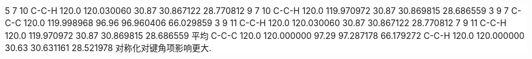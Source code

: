   <td rowspan="1" colspan="1" style="text-align:center;">5 7 10</td>
  <td rowspan="1" colspan="1" style="text-align:center;">C-C-H</td>
  <td rowspan="1" colspan="1" style="text-align:center;">120.0</td>
  <td rowspan="1" colspan="1" style="text-align:center;">120.030060</td>
  <td rowspan="1" colspan="1" style="text-align:center;">30.87</td>
  <td rowspan="1" colspan="1" style="text-align:center;">30.867122</td>
  <td rowspan="1" colspan="1" style="text-align:center;">28.770812</td>
</tr>
<tr>
  <td rowspan="1" colspan="1" style="text-align:center;">9 7 10</td>
  <td rowspan="1" colspan="1" style="text-align:center;">C-C-H</td>
  <td rowspan="1" colspan="1" style="text-align:center;">120.0</td>
  <td rowspan="1" colspan="1" style="text-align:center;">119.970972</td>
  <td rowspan="1" colspan="1" style="text-align:center;">30.87</td>
  <td rowspan="1" colspan="1" style="text-align:center;">30.869815</td>
  <td rowspan="1" colspan="1" style="text-align:center;">28.686559</td>
</tr>
<tr>
  <td rowspan="1" colspan="1" style="text-align:center;">3 9  7</td>
  <td rowspan="1" colspan="1" style="text-align:center;">C-C-C</td>
  <td rowspan="1" colspan="1" style="text-align:center;">120.0</td>
  <td rowspan="1" colspan="1" style="text-align:center;">119.998968</td>
  <td rowspan="1" colspan="1" style="text-align:center;">96.96</td>
  <td rowspan="1" colspan="1" style="text-align:center;">96.960406</td>
  <td rowspan="1" colspan="1" style="text-align:center;">66.029859</td>
</tr>
<tr>
  <td rowspan="1" colspan="1" style="text-align:center;">3 9 11</td>
  <td rowspan="1" colspan="1" style="text-align:center;">C-C-H</td>
  <td rowspan="1" colspan="1" style="text-align:center;">120.0</td>
  <td rowspan="1" colspan="1" style="text-align:center;">120.030060</td>
  <td rowspan="1" colspan="1" style="text-align:center;">30.87</td>
  <td rowspan="1" colspan="1" style="text-align:center;">30.867122</td>
  <td rowspan="1" colspan="1" style="text-align:center;">28.770812</td>
</tr>
<tr>
  <td rowspan="1" colspan="1" style="text-align:center;">7 9 11</td>
  <td rowspan="1" colspan="1" style="text-align:center;">C-C-H</td>
  <td rowspan="1" colspan="1" style="text-align:center;">120.0</td>
  <td rowspan="1" colspan="1" style="text-align:center;">119.970972</td>
  <td rowspan="1" colspan="1" style="text-align:center;">30.87</td>
  <td rowspan="1" colspan="1" style="text-align:center;">30.869815</td>
  <td rowspan="1" colspan="1" style="text-align:center;">28.686559</td>
</tr>
<tr>
  <th rowspan="2" colspan="1" style="text-align:center;">平均</th>
  <td rowspan="1" colspan="1" style="text-align:center;">C-C-C</td>
  <td rowspan="1" colspan="1" style="text-align:center;">120.0</td>
  <td rowspan="1" colspan="1" style="text-align:center;">120.000000</td>
  <td rowspan="1" colspan="1" style="text-align:center;">97.29</td>
  <td rowspan="1" colspan="1" style="text-align:center;">97.287178</td>
  <td rowspan="1" colspan="1" style="text-align:center;">66.179272</td>
</tr>
<tr>
  <td rowspan="1" colspan="1" style="text-align:center;">C-C-H</td>
  <td rowspan="1" colspan="1" style="text-align:center;">120.0</td>
  <td rowspan="1" colspan="1" style="text-align:center;">120.000000</td>
  <td rowspan="1" colspan="1" style="text-align:center;">30.63</td>
  <td rowspan="1" colspan="1" style="text-align:center;">30.631161</td>
  <td rowspan="1" colspan="1" style="text-align:center;">28.521978</td>
</tr>
<tfoot><tr><td colspan="7" style="text-align:left">
对称化对键角项影响更大.<br>
</td></tr></tfoot>